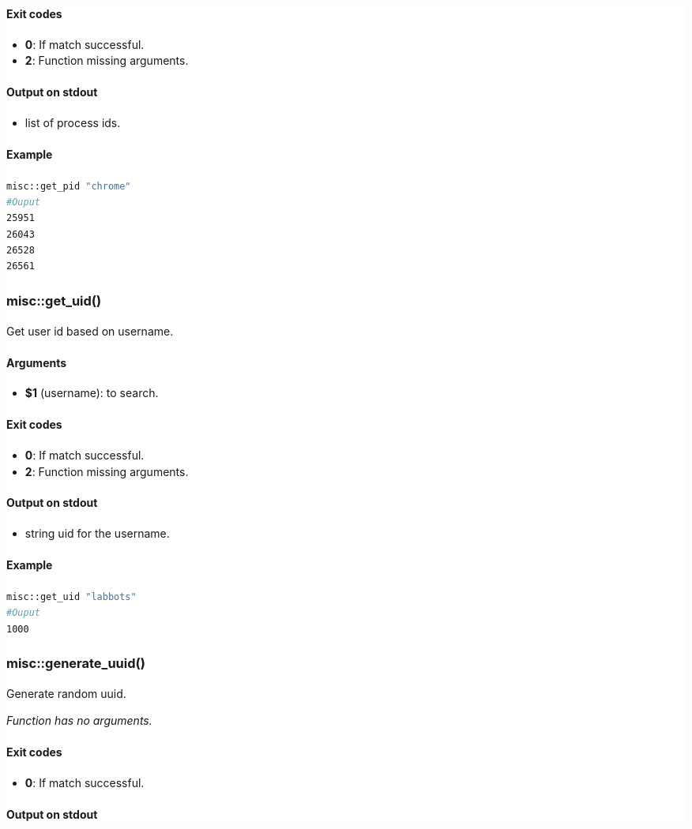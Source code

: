 #### Exit codes

- **0**:  If match successful.
- **2**: Function missing arguments.

#### Output on stdout

- list of process ids.

#### Example

```bash
misc::get_pid "chrome"
#Ouput
25951
26043
26528
26561
```

### misc::get_uid()

Get user id based on username.

#### Arguments

- **$1** (username): to search.

#### Exit codes

- **0**:  If match successful.
- **2**: Function missing arguments.

#### Output on stdout

- string uid for the username.

#### Example

```bash
misc::get_uid "labbots"
#Ouput
1000
```

### misc::generate_uuid()

Generate random uuid.

*Function has no arguments.*

#### Exit codes

- **0**:  If match successful.

#### Output on stdout
